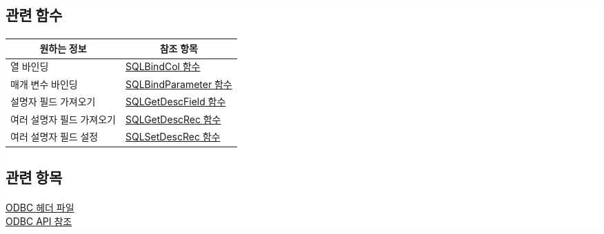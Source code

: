 ## <a name="related-functions"></a>관련 함수  
  
|원하는 정보|참조 항목|  
|---------------------------|---------|  
|열 바인딩|[SQLBindCol 함수](../../../odbc/reference/syntax/sqlbindcol-function.md)|  
|매개 변수 바인딩|[SQLBindParameter 함수](../../../odbc/reference/syntax/sqlbindparameter-function.md)|  
|설명자 필드 가져오기|[SQLGetDescField 함수](../../../odbc/reference/syntax/sqlgetdescfield-function.md)|  
|여러 설명자 필드 가져오기|[SQLGetDescRec 함수](../../../odbc/reference/syntax/sqlgetdescrec-function.md)|  
|여러 설명자 필드 설정|[SQLSetDescRec 함수](../../../odbc/reference/syntax/sqlsetdescrec-function.md)|  
  
## <a name="see-also"></a>관련 항목  
 [ODBC 헤더 파일](../../../odbc/reference/install/odbc-header-files.md)   
 [ODBC API 참조](../../../odbc/reference/syntax/odbc-api-reference.md)

